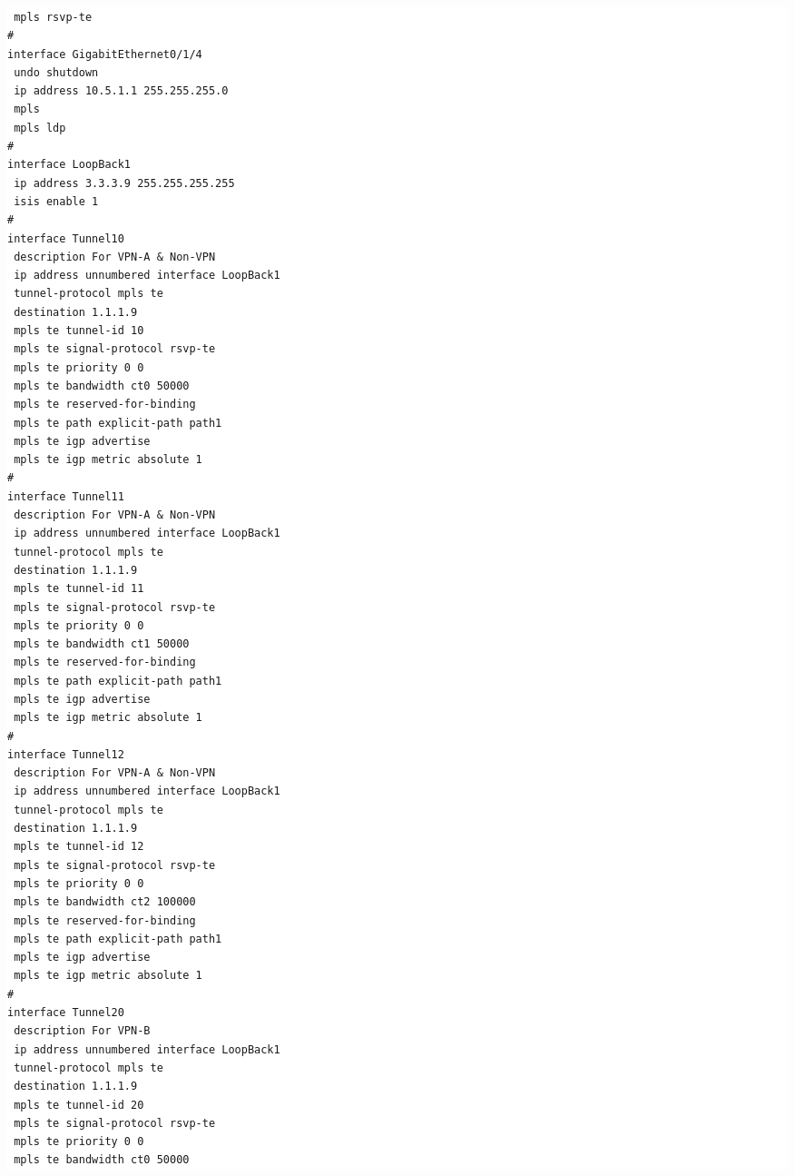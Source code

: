   ```
   mpls rsvp-te
  #
  interface GigabitEthernet0/1/4
   undo shutdown
   ip address 10.5.1.1 255.255.255.0
   mpls
   mpls ldp
  #
  interface LoopBack1
   ip address 3.3.3.9 255.255.255.255
   isis enable 1
  #
  interface Tunnel10
   description For VPN-A & Non-VPN
   ip address unnumbered interface LoopBack1
   tunnel-protocol mpls te
   destination 1.1.1.9
   mpls te tunnel-id 10
   mpls te signal-protocol rsvp-te
   mpls te priority 0 0
   mpls te bandwidth ct0 50000
   mpls te reserved-for-binding
   mpls te path explicit-path path1
   mpls te igp advertise
   mpls te igp metric absolute 1
  #
  interface Tunnel11
   description For VPN-A & Non-VPN
   ip address unnumbered interface LoopBack1
   tunnel-protocol mpls te
   destination 1.1.1.9
   mpls te tunnel-id 11
   mpls te signal-protocol rsvp-te
   mpls te priority 0 0
   mpls te bandwidth ct1 50000
   mpls te reserved-for-binding
   mpls te path explicit-path path1
   mpls te igp advertise
   mpls te igp metric absolute 1
  #
  interface Tunnel12
   description For VPN-A & Non-VPN
   ip address unnumbered interface LoopBack1
   tunnel-protocol mpls te
   destination 1.1.1.9
   mpls te tunnel-id 12
   mpls te signal-protocol rsvp-te
   mpls te priority 0 0
   mpls te bandwidth ct2 100000
   mpls te reserved-for-binding
   mpls te path explicit-path path1
   mpls te igp advertise
   mpls te igp metric absolute 1
  #
  interface Tunnel20
   description For VPN-B
   ip address unnumbered interface LoopBack1
   tunnel-protocol mpls te
   destination 1.1.1.9
   mpls te tunnel-id 20
   mpls te signal-protocol rsvp-te
   mpls te priority 0 0
   mpls te bandwidth ct0 50000
  ```
